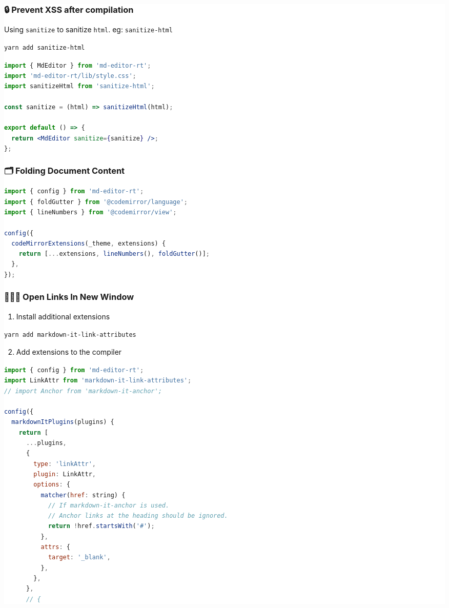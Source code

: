 ### 🔒 Prevent XSS after compilation

Using `sanitize` to sanitize `html`. eg: `sanitize-html`

```shell
yarn add sanitize-html
```

```jsx
import { MdEditor } from 'md-editor-rt';
import 'md-editor-rt/lib/style.css';
import sanitizeHtml from 'sanitize-html';

const sanitize = (html) => sanitizeHtml(html);

export default () => {
  return <MdEditor sanitize={sanitize} />;
};
```

### 🗂 Folding Document Content

```js
import { config } from 'md-editor-rt';
import { foldGutter } from '@codemirror/language';
import { lineNumbers } from '@codemirror/view';

config({
  codeMirrorExtensions(_theme, extensions) {
    return [...extensions, lineNumbers(), foldGutter()];
  },
});
```

### 🏄🏻‍♂️ Open Links In New Window

1. Install additional extensions

```shell
yarn add markdown-it-link-attributes
```

2. Add extensions to the compiler

```js
import { config } from 'md-editor-rt';
import LinkAttr from 'markdown-it-link-attributes';
// import Anchor from 'markdown-it-anchor';

config({
  markdownItPlugins(plugins) {
    return [
      ...plugins,
      {
        type: 'linkAttr',
        plugin: LinkAttr,
        options: {
          matcher(href: string) {
            // If markdown-it-anchor is used.
            // Anchor links at the heading should be ignored.
            return !href.startsWith('#');
          },
          attrs: {
            target: '_blank',
          },
        },
      },
      // {
```